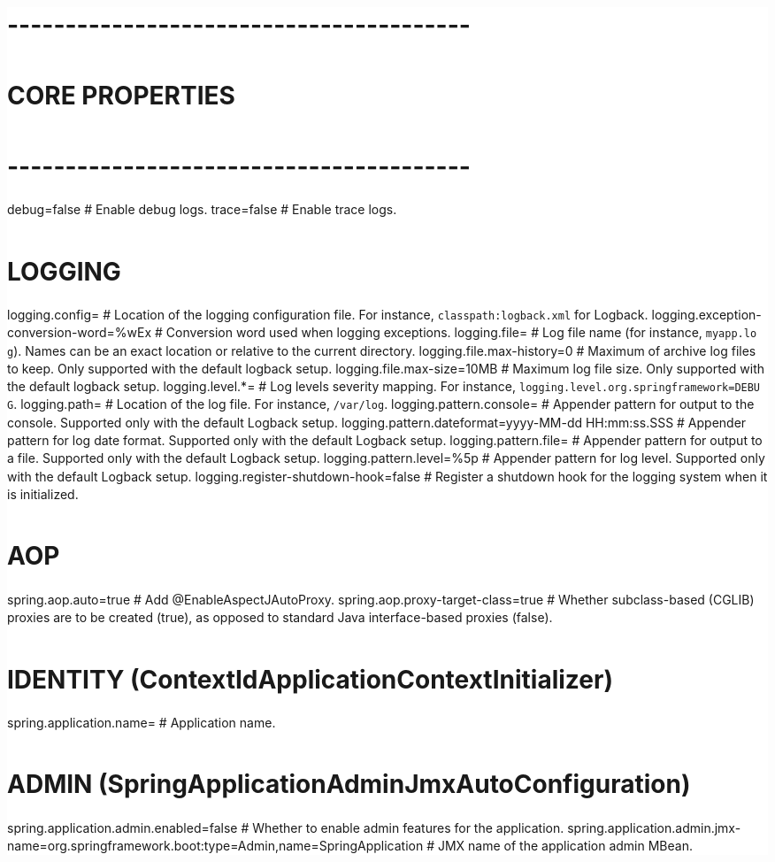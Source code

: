 
# ----------------------------------------
# CORE PROPERTIES
# ----------------------------------------
debug=false # Enable debug logs.
trace=false # Enable trace logs.

# LOGGING
logging.config= # Location of the logging configuration file. For instance, `classpath:logback.xml` for Logback.
logging.exception-conversion-word=%wEx # Conversion word used when logging exceptions.
logging.file= # Log file name (for instance, `myapp.log`). Names can be an exact location or relative to the current directory.
logging.file.max-history=0 # Maximum of archive log files to keep. Only supported with the default logback setup.
logging.file.max-size=10MB # Maximum log file size. Only supported with the default logback setup.
logging.level.*= # Log levels severity mapping. For instance, `logging.level.org.springframework=DEBUG`.
logging.path= # Location of the log file. For instance, `/var/log`.
logging.pattern.console= # Appender pattern for output to the console. Supported only with the default Logback setup.
logging.pattern.dateformat=yyyy-MM-dd HH:mm:ss.SSS # Appender pattern for log date format. Supported only with the default Logback setup.
logging.pattern.file= # Appender pattern for output to a file. Supported only with the default Logback setup.
logging.pattern.level=%5p # Appender pattern for log level. Supported only with the default Logback setup.
logging.register-shutdown-hook=false # Register a shutdown hook for the logging system when it is initialized.

# AOP
spring.aop.auto=true # Add @EnableAspectJAutoProxy.
spring.aop.proxy-target-class=true # Whether subclass-based (CGLIB) proxies are to be created (true), as opposed to standard Java interface-based proxies (false).

# IDENTITY (ContextIdApplicationContextInitializer)
spring.application.name= # Application name.

# ADMIN (SpringApplicationAdminJmxAutoConfiguration)
spring.application.admin.enabled=false # Whether to enable admin features for the application.
spring.application.admin.jmx-name=org.springframework.boot:type=Admin,name=SpringApplication # JMX name of the application admin MBean.
